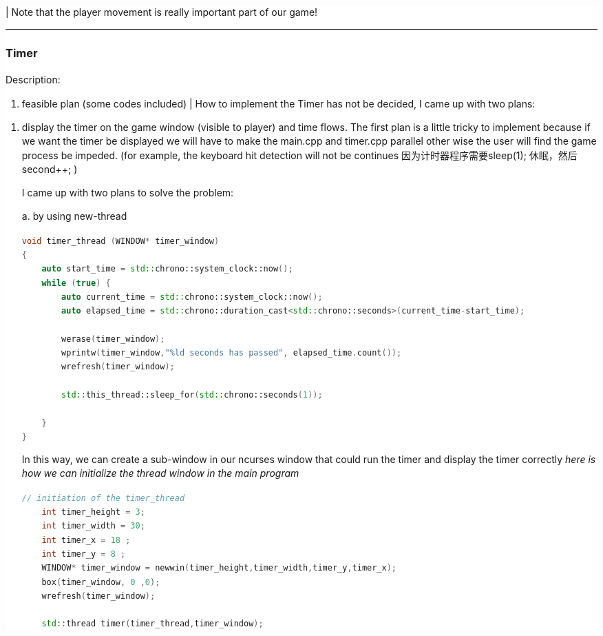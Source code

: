 | Note that the player movement is really important part of our game! 
    
---

<a id="item-four"></a>
### Timer
Description:
1. feasible plan (some codes included)
| How to implement the Timer has not be decided, I came up with two plans:

1) display the timer on the game window (visible to player) and time flows.
    The first plan is a little tricky to implement because if we want the timer be displayed we will have to make the main.cpp and timer.cpp parallel other wise the user will find the game process be impeded. 
    (for example, the keyboard hit detection will not be continues 因为计时器程序需要sleep(1); 休眠，然后second++; )
    
    I came up with two plans to solve the problem:

   a. by using new-thread
   ```cpp
   void timer_thread (WINDOW* timer_window) 
   {
       auto start_time = std::chrono::system_clock::now();
       while (true) {
           auto current_time = std::chrono::system_clock::now();
           auto elapsed_time = std::chrono::duration_cast<std::chrono::seconds>(current_time-start_time);

           werase(timer_window);
           wprintw(timer_window,"%ld seconds has passed", elapsed_time.count());
           wrefresh(timer_window);

           std::this_thread::sleep_for(std::chrono::seconds(1));

       }
   }
   ```
   In this way, we can create a sub-window in our ncurses window that could run the timer and display the timer correctly
   *here is how we can initialize the thread window in the main program*

   ```cpp
   // initiation of the timer_thread
       int timer_height = 3;
       int timer_width = 30;
       int timer_x = 18 ;
       int timer_y = 8 ;
       WINDOW* timer_window = newwin(timer_height,timer_width,timer_y,timer_x);
       box(timer_window, 0 ,0);
       wrefresh(timer_window);

       std::thread timer(timer_thread,timer_window);
   ```
